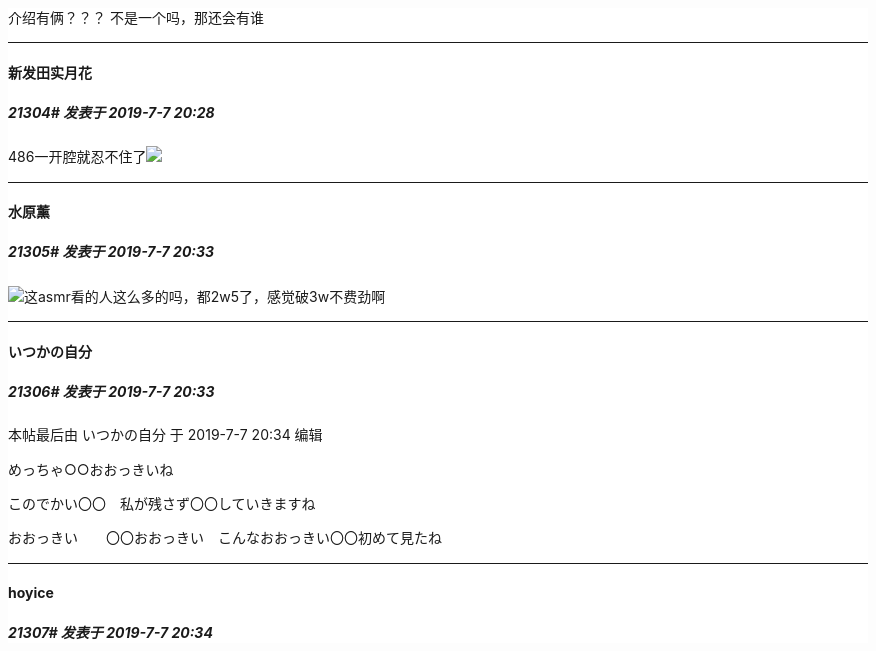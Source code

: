 


介绍有俩？？？ 不是一个吗，那还会有谁







-----

####  新发田实月花  
##### 21304#       发表于 2019-7-7 20:28




486一开腔就忍不住了<img src="https://static.saraba1st.com/image/smiley/face2017/012.png" referrerpolicy="no-referrer">







-----

####  水原薰  
##### 21305#       发表于 2019-7-7 20:33



<img src="https://static.saraba1st.com/image/smiley/face2017/068.png" referrerpolicy="no-referrer">这asmr看的人这么多的吗，都2w5了，感觉破3w不费劲啊







-----

####  いつかの自分  
##### 21306#       发表于 2019-7-7 20:33



 本帖最后由 いつかの自分 于 2019-7-7 20:34 编辑 

めっちゃ○○おおっきいね


このでかい〇〇　私が残さず〇〇していきますね


おおっきい　　〇〇おおっきい　こんなおおっきい〇〇初めて見たね







-----

####  hoyice  
##### 21307#       发表于 2019-7-7 20:34
